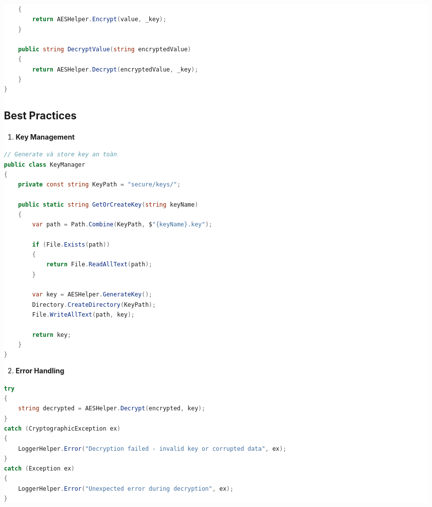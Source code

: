 ```csharp
    {
        return AESHelper.Encrypt(value, _key);
    }
    
    public string DecryptValue(string encryptedValue)
    {
        return AESHelper.Decrypt(encryptedValue, _key);
    }
}
```

## Best Practices

1. **Key Management**
```csharp
// Generate và store key an toàn
public class KeyManager
{
    private const string KeyPath = "secure/keys/";
    
    public static string GetOrCreateKey(string keyName)
    {
        var path = Path.Combine(KeyPath, $"{keyName}.key");
        
        if (File.Exists(path))
        {
            return File.ReadAllText(path);
        }
        
        var key = AESHelper.GenerateKey();
        Directory.CreateDirectory(KeyPath);
        File.WriteAllText(path, key);
        
        return key;
    }
}
```

2. **Error Handling**
```csharp
try
{
    string decrypted = AESHelper.Decrypt(encrypted, key);
}
catch (CryptographicException ex)
{
    LoggerHelper.Error("Decryption failed - invalid key or corrupted data", ex);
}
catch (Exception ex)
{
    LoggerHelper.Error("Unexpected error during decryption", ex);
}
```
